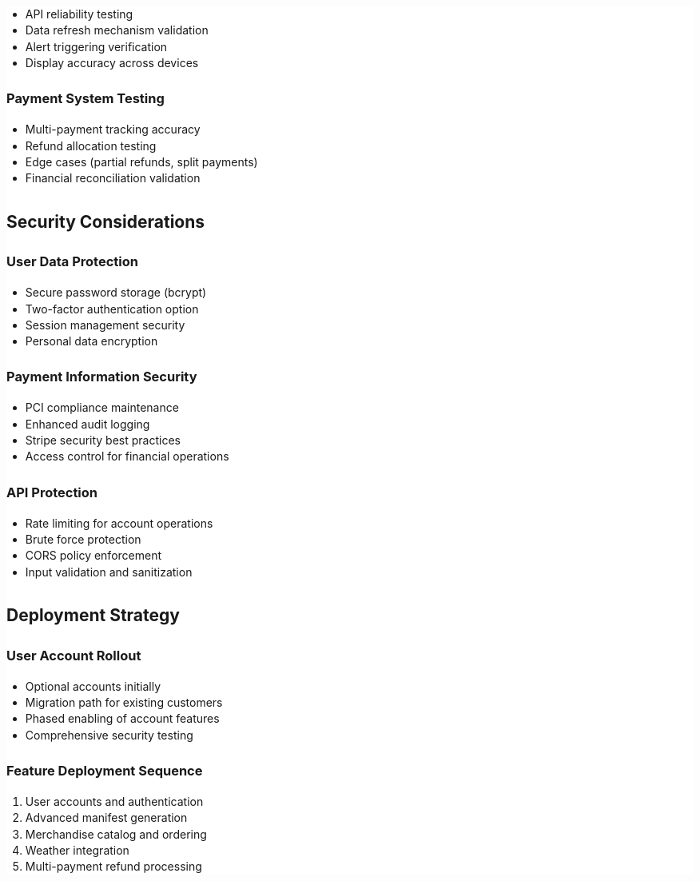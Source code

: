 - API reliability testing
- Data refresh mechanism validation
- Alert triggering verification
- Display accuracy across devices

### Payment System Testing

- Multi-payment tracking accuracy
- Refund allocation testing
- Edge cases (partial refunds, split payments)
- Financial reconciliation validation

## Security Considerations

### User Data Protection

- Secure password storage (bcrypt)
- Two-factor authentication option
- Session management security
- Personal data encryption

### Payment Information Security

- PCI compliance maintenance
- Enhanced audit logging
- Stripe security best practices
- Access control for financial operations

### API Protection

- Rate limiting for account operations
- Brute force protection
- CORS policy enforcement
- Input validation and sanitization

## Deployment Strategy

### User Account Rollout

- Optional accounts initially
- Migration path for existing customers
- Phased enabling of account features
- Comprehensive security testing

### Feature Deployment Sequence

1. User accounts and authentication
2. Advanced manifest generation
3. Merchandise catalog and ordering
4. Weather integration
5. Multi-payment refund processing
